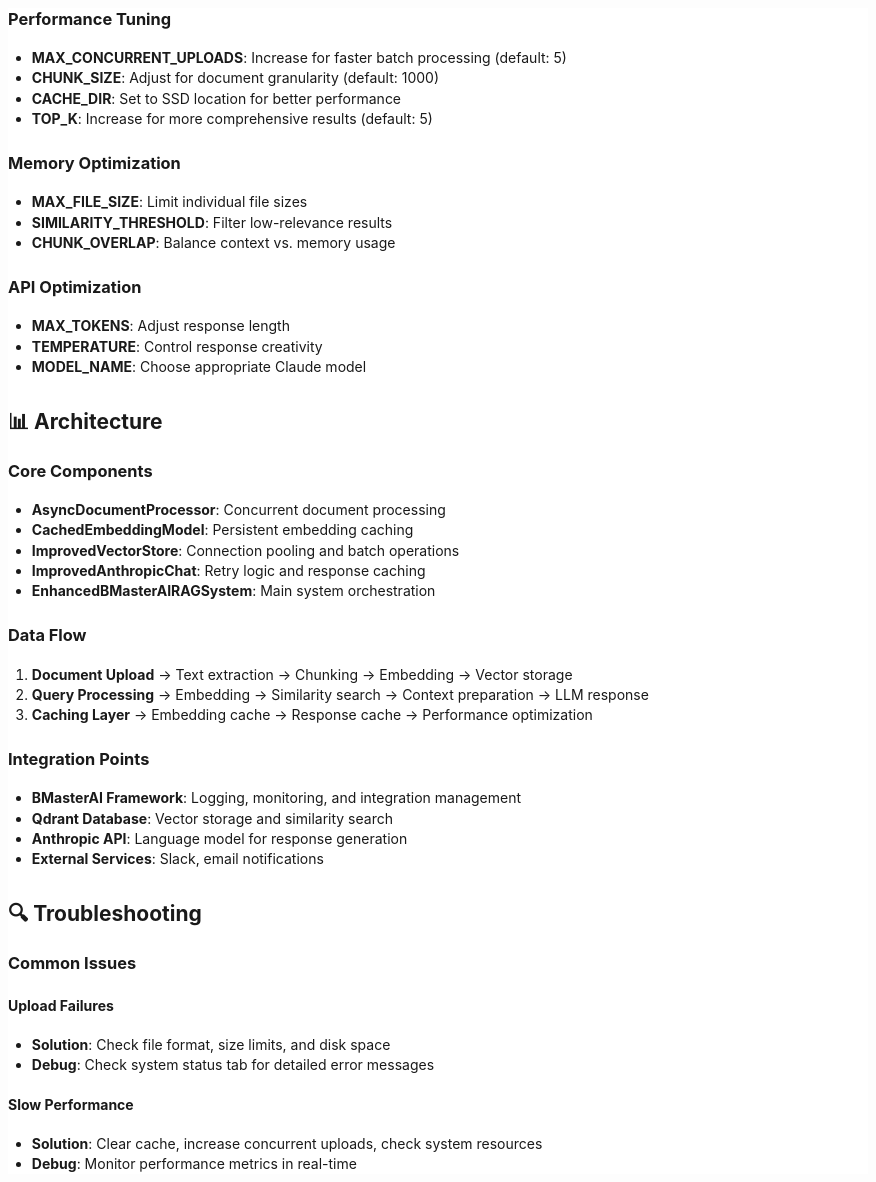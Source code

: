 ### Performance Tuning
- **MAX_CONCURRENT_UPLOADS**: Increase for faster batch processing (default: 5)
- **CHUNK_SIZE**: Adjust for document granularity (default: 1000)
- **CACHE_DIR**: Set to SSD location for better performance
- **TOP_K**: Increase for more comprehensive results (default: 5)

### Memory Optimization
- **MAX_FILE_SIZE**: Limit individual file sizes
- **SIMILARITY_THRESHOLD**: Filter low-relevance results
- **CHUNK_OVERLAP**: Balance context vs. memory usage

### API Optimization
- **MAX_TOKENS**: Adjust response length
- **TEMPERATURE**: Control response creativity
- **MODEL_NAME**: Choose appropriate Claude model

## 📊 Architecture

### Core Components
- **AsyncDocumentProcessor**: Concurrent document processing
- **CachedEmbeddingModel**: Persistent embedding caching
- **ImprovedVectorStore**: Connection pooling and batch operations
- **ImprovedAnthropicChat**: Retry logic and response caching
- **EnhancedBMasterAIRAGSystem**: Main system orchestration

### Data Flow
1. **Document Upload** → Text extraction → Chunking → Embedding → Vector storage
2. **Query Processing** → Embedding → Similarity search → Context preparation → LLM response
3. **Caching Layer** → Embedding cache → Response cache → Performance optimization

### Integration Points
- **BMasterAI Framework**: Logging, monitoring, and integration management
- **Qdrant Database**: Vector storage and similarity search
- **Anthropic API**: Language model for response generation
- **External Services**: Slack, email notifications

## 🔍 Troubleshooting

### Common Issues

#### Upload Failures
- **Solution**: Check file format, size limits, and disk space
- **Debug**: Check system status tab for detailed error messages

#### Slow Performance
- **Solution**: Clear cache, increase concurrent uploads, check system resources
- **Debug**: Monitor performance metrics in real-time
